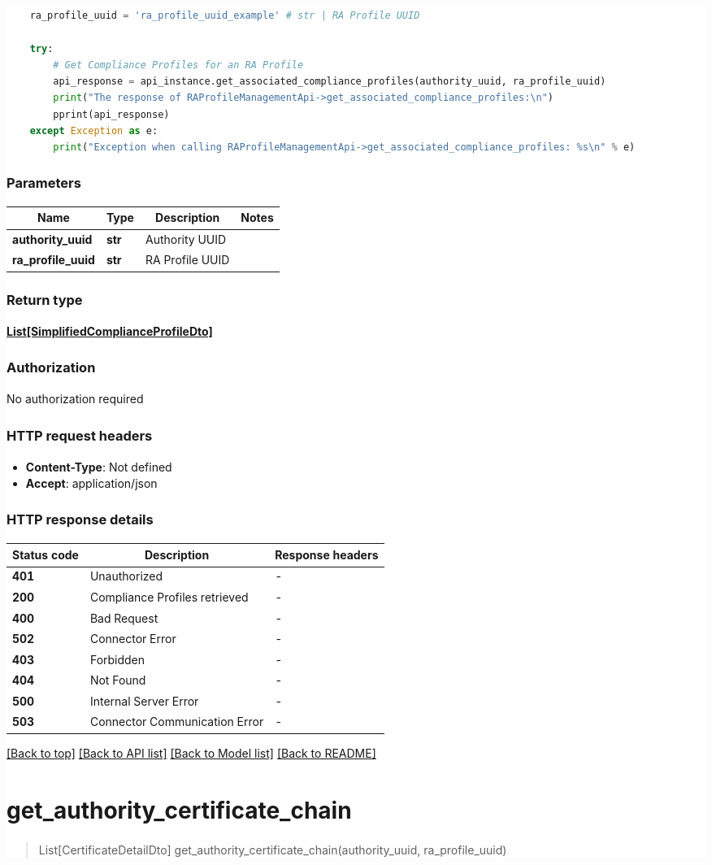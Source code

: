 ```python
    ra_profile_uuid = 'ra_profile_uuid_example' # str | RA Profile UUID

    try:
        # Get Compliance Profiles for an RA Profile
        api_response = api_instance.get_associated_compliance_profiles(authority_uuid, ra_profile_uuid)
        print("The response of RAProfileManagementApi->get_associated_compliance_profiles:\n")
        pprint(api_response)
    except Exception as e:
        print("Exception when calling RAProfileManagementApi->get_associated_compliance_profiles: %s\n" % e)
```



### Parameters


Name | Type | Description  | Notes
------------- | ------------- | ------------- | -------------
 **authority_uuid** | **str**| Authority UUID | 
 **ra_profile_uuid** | **str**| RA Profile UUID | 

### Return type

[**List[SimplifiedComplianceProfileDto]**](SimplifiedComplianceProfileDto.md)

### Authorization

No authorization required

### HTTP request headers

 - **Content-Type**: Not defined
 - **Accept**: application/json

### HTTP response details

| Status code | Description | Response headers |
|-------------|-------------|------------------|
**401** | Unauthorized |  -  |
**200** | Compliance Profiles retrieved |  -  |
**400** | Bad Request |  -  |
**502** | Connector Error |  -  |
**403** | Forbidden |  -  |
**404** | Not Found |  -  |
**500** | Internal Server Error |  -  |
**503** | Connector Communication Error |  -  |

[[Back to top]](#) [[Back to API list]](../README.md#documentation-for-api-endpoints) [[Back to Model list]](../README.md#documentation-for-models) [[Back to README]](../README.md)

# **get_authority_certificate_chain**
> List[CertificateDetailDto] get_authority_certificate_chain(authority_uuid, ra_profile_uuid)
